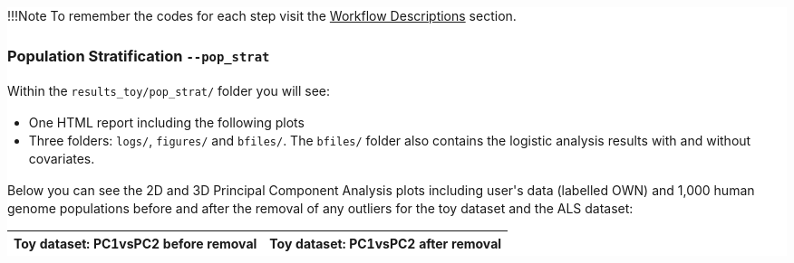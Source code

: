 
!!!Note
	To remember the codes for each step visit the [Workflow Descriptions](https://tutorial-snpqt.readthedocs.io/en/latest/user-guide/workflows/#log-steps-table) section.

	
### Population Stratification `--pop_strat`

Within the `results_toy/pop_strat/` folder you will see:

- One HTML report including the following plots
- Three folders: `logs/`, `figures/` and `bfiles/`. The `bfiles/` folder also contains the logistic analysis results with and without covariates.

Below you can see the 2D and 3D Principal Component Analysis plots including user's data (labelled OWN) and 1,000 human genome populations before and after the removal of any outliers for the toy dataset and the ALS dataset:

Toy dataset: PC1vsPC2 before removal         |Toy dataset: PC1vsPC2 after removal
:-------------------------------------------:|:--------------: